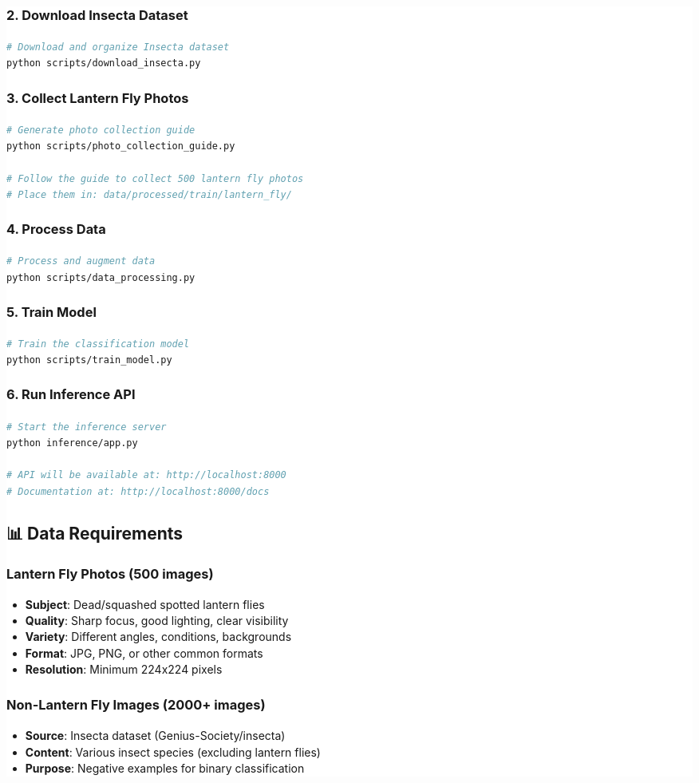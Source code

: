 ### 2. Download Insecta Dataset

```bash
# Download and organize Insecta dataset
python scripts/download_insecta.py
```

### 3. Collect Lantern Fly Photos

```bash
# Generate photo collection guide
python scripts/photo_collection_guide.py

# Follow the guide to collect 500 lantern fly photos
# Place them in: data/processed/train/lantern_fly/
```

### 4. Process Data

```bash
# Process and augment data
python scripts/data_processing.py
```

### 5. Train Model

```bash
# Train the classification model
python scripts/train_model.py
```

### 6. Run Inference API

```bash
# Start the inference server
python inference/app.py

# API will be available at: http://localhost:8000
# Documentation at: http://localhost:8000/docs
```

## 📊 Data Requirements

### Lantern Fly Photos (500 images)
- **Subject**: Dead/squashed spotted lantern flies
- **Quality**: Sharp focus, good lighting, clear visibility
- **Variety**: Different angles, conditions, backgrounds
- **Format**: JPG, PNG, or other common formats
- **Resolution**: Minimum 224x224 pixels

### Non-Lantern Fly Images (2000+ images)
- **Source**: Insecta dataset (Genius-Society/insecta)
- **Content**: Various insect species (excluding lantern flies)
- **Purpose**: Negative examples for binary classification
